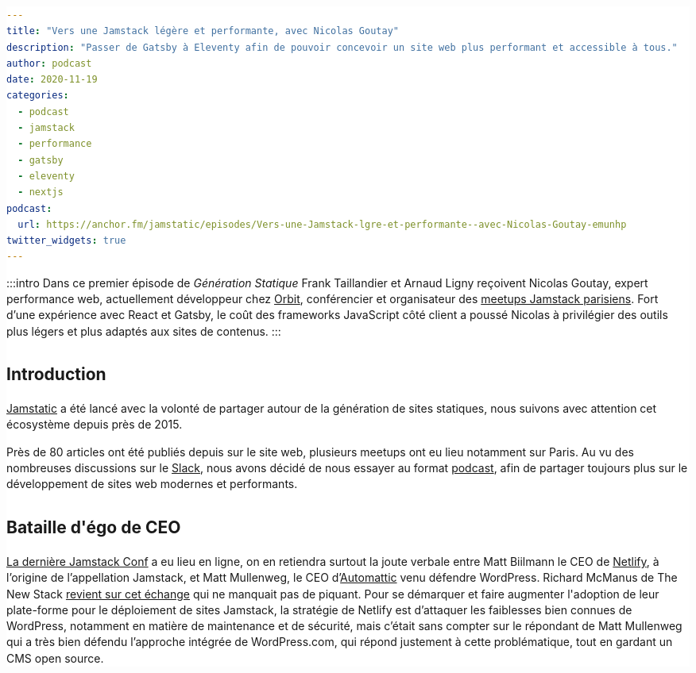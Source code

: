 ```yaml
---
title: "Vers une Jamstack légère et performante, avec Nicolas Goutay"
description: "Passer de Gatsby à Eleventy afin de pouvoir concevoir un site web plus performant et accessible à tous."
author: podcast
date: 2020-11-19
categories:
  - podcast
  - jamstack
  - performance
  - gatsby
  - eleventy
  - nextjs
podcast:
  url: https://anchor.fm/jamstatic/episodes/Vers-une-Jamstack-lgre-et-performante--avec-Nicolas-Goutay-emunhp
twitter_widgets: true
---
```

:::intro
Dans ce premier épisode de *Génération Statique* Frank Taillandier et Arnaud Ligny reçoivent Nicolas Goutay, expert performance web, actuellement développeur chez [Orbit](https://orbit.love), conférencier et organisateur des [meetups Jamstack parisiens](https://jamstack.paris). Fort d’une expérience avec React et Gatsby, le coût des frameworks JavaScript côté client a poussé Nicolas à privilégier des outils plus légers et plus adaptés aux sites de contenus.
:::

<iframe src="https://anchor.fm/jamstatic/embed/episodes/Vers-une-Jamstack-lgre-et-performante--avec-Nicolas-Goutay-emunhp/a-a3um11n"  width="100%" frameborder="0" scrolling="no"></iframe>

## Introduction

[Jamstatic](https://jamstatic.fr) a été lancé avec la volonté de partager autour de la génération de sites statiques, nous suivons avec attention cet écosystème depuis près de 2015.

Près de 80 articles ont été publiés depuis sur le site web, plusieurs meetups ont eu lieu notamment sur Paris. Au vu des nombreuses discussions sur le [Slack](https://jamstatic.fr/slack/), nous avons décidé de nous essayer au format [podcast](https://anchor.fm/jamstatic/), afin de partager toujours plus sur le développement de sites web modernes et performants.

## Bataille d'égo de CEO

[La dernière Jamstack Conf](https://jamstackconf.com/2020/october/) a eu lieu en ligne, on en retiendra surtout la joute verbale entre Matt Biilmann le CEO de [Netlify](https://www.netlify.com), à l’origine de l’appellation Jamstack, et Matt Mullenweg, le CEO d’[Automattic](https://automattic.com) venu défendre WordPress. Richard McManus de The New Stack [revient sur cet échange](https://thenewstack.io/jamstack-vs-wordpress-round-2-the-two-matts-debate/) qui ne manquait pas de piquant. Pour se démarquer et faire augmenter l'adoption de leur plate-forme pour le déploiement de sites Jamstack, la stratégie de Netlify est d’attaquer les faiblesses bien connues de WordPress, notamment en matière de maintenance et de sécurité, mais c’était sans compter sur le répondant de Matt Mullenweg qui a très bien défendu l’approche intégrée de WordPress.com, qui répond justement à cette problématique, tout en gardant un CMS open source.
